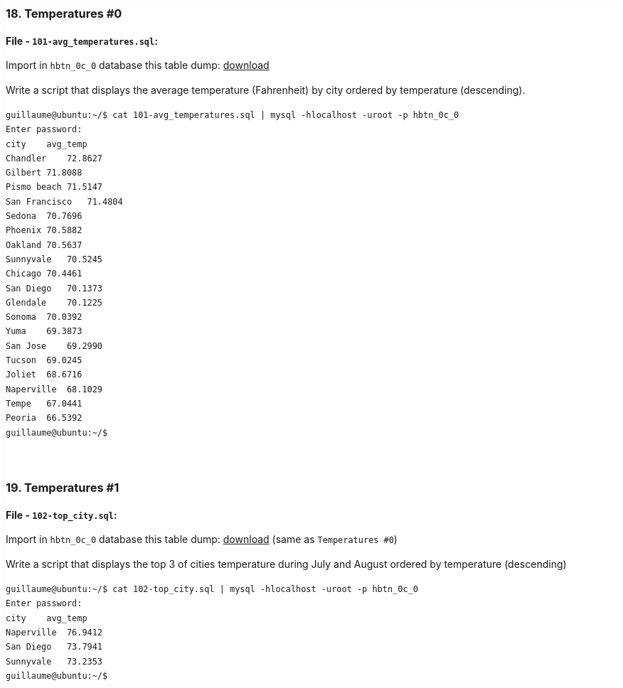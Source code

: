 ### 18. Temperatures #0

**File - `101-avg_temperatures.sql`:**

Import in  `hbtn_0c_0`  database this table dump:  [download](https://s3.amazonaws.com/intranet-projects-files/holbertonschool-higher-level_programming+/272/temperatures.sql "download")

Write a script that displays the average temperature (Fahrenheit) by city ordered by temperature (descending).

```
guillaume@ubuntu:~/$ cat 101-avg_temperatures.sql | mysql -hlocalhost -uroot -p hbtn_0c_0
Enter password: 
city    avg_temp
Chandler    72.8627
Gilbert 71.8088
Pismo beach 71.5147
San Francisco   71.4804
Sedona  70.7696
Phoenix 70.5882
Oakland 70.5637
Sunnyvale   70.5245
Chicago 70.4461
San Diego   70.1373
Glendale    70.1225
Sonoma  70.0392
Yuma    69.3873
San Jose    69.2990
Tucson  69.0245
Joliet  68.6716
Naperville  68.1029
Tempe   67.0441
Peoria  66.5392
guillaume@ubuntu:~/$ 

```

<br>

### 19. Temperatures #1

**File - `102-top_city.sql`:**

Import in  `hbtn_0c_0`  database this table dump:  [download](https://s3.amazonaws.com/intranet-projects-files/holbertonschool-higher-level_programming+/272/temperatures.sql "download")  (same as  `Temperatures #0`)

Write a script that displays the top 3 of cities temperature during July and August ordered by temperature (descending)

```
guillaume@ubuntu:~/$ cat 102-top_city.sql | mysql -hlocalhost -uroot -p hbtn_0c_0
Enter password: 
city    avg_temp
Naperville  76.9412
San Diego   73.7941
Sunnyvale   73.2353
guillaume@ubuntu:~/$ 

```

